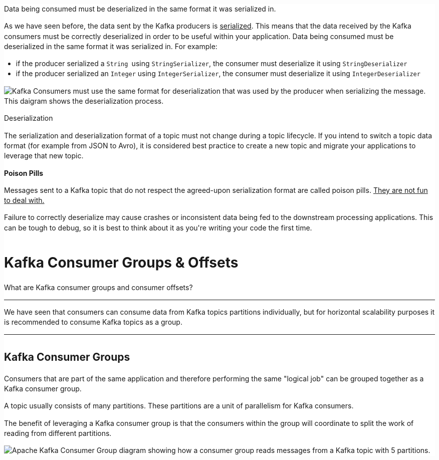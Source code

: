 Data being consumed must be deserialized in the same format it was serialized in.

As we have seen before, the data sent by the Kafka producers is [serialized](https://learn.conduktor.io/kafka/kafka-producers/). This means that the data received by the Kafka consumers must be correctly deserialized in order to be useful within your application. Data being consumed must be deserialized in the same format it was serialized in. For example:

- if the producer serialized a `String `using `StringSerializer`, the consumer must deserialize it using `StringDeserializer`
- if the producer serialized an `Integer` using `IntegerSerializer`, the consumer must deserialize it using `IntegerDeserializer`

![Kafka Consumers must use the same format for deserialization that was used by the producer when serializing the message. This daigram shows the deserialization process.](https://learn.conduktor.io/kafka/_next/image/?url=https%3A%2F%2Fimages.ctfassets.net%2Fo12xgu4mepom%2F6ZTT5N2bkfebM8gfWTLvCg%2F11ca8bd5ab3203d48d5b1494531cbc6b%2FKafka_Consumers_2.png&w=3840&q=75)

Deserialization

The serialization and deserialization format of a topic must not change during a topic lifecycle. If you intend to switch a topic data format (for example from JSON to Avro), it is considered best practice to create a new topic and migrate your applications to leverage that new topic.

**Poison Pills**

Messages sent to a Kafka topic that do not respect the agreed-upon serialization format are called poison pills. [They are not fun to deal with.](https://www.slideshare.net/ConfluentInc/streaming-apps-and-poison-pills-handle-the-unexpected-with-kafka-streams-loic-divad-xebia-france-kafka-summit-sf-2019)

Failure to correctly deserialize may cause crashes or inconsistent data being fed to the downstream processing applications. This can be tough to debug, so it is best to think about it as you're writing your code the first time.

# Kafka Consumer Groups & Offsets

What are Kafka consumer groups and consumer offsets?

------

We have seen that consumers can consume data from Kafka topics partitions individually, but for horizontal scalability purposes it is recommended to consume Kafka topics as a group.

------

## Kafka Consumer Groups



Consumers that are part of the same application and therefore performing the same "logical job" can be grouped together as a Kafka consumer group.

A topic usually consists of many partitions. These partitions are a unit of parallelism for Kafka consumers.

The benefit of leveraging a Kafka consumer group is that the consumers within the group will coordinate to split the work of reading from different partitions.

![Apache Kafka Consumer Group diagram showing how a consumer group reads messages from a Kafka topic with 5 partitions.](https://learn.conduktor.io/kafka/_next/image/?url=https%3A%2F%2Fimages.ctfassets.net%2Fo12xgu4mepom%2F4AFnzk6VE1HSnnJN1MGftu%2F76288b1d9df5a5ae281c4accf5f25ec1%2FConsumer_Group_reading_from_topic_with_5_partitions.png&w=3840&q=75)
